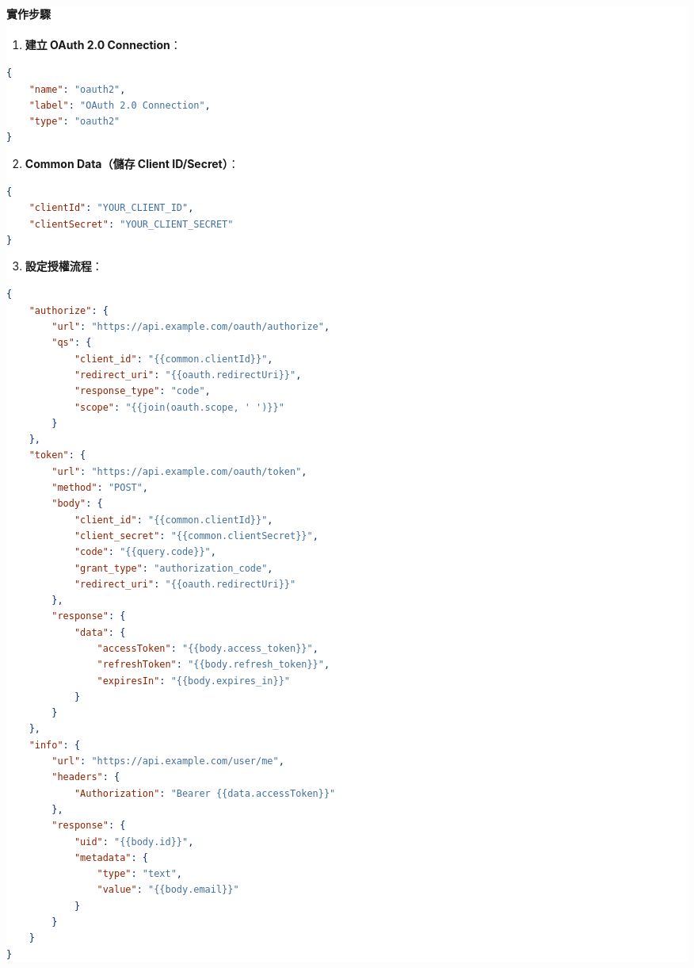 #### 實作步驟

1. **建立 OAuth 2.0 Connection**：

```json
{
    "name": "oauth2",
    "label": "OAuth 2.0 Connection",
    "type": "oauth2"
}
```

2. **Common Data（儲存 Client ID/Secret）**：

```json
{
    "clientId": "YOUR_CLIENT_ID",
    "clientSecret": "YOUR_CLIENT_SECRET"
}
```

3. **設定授權流程**：

```json
{
    "authorize": {
        "url": "https://api.example.com/oauth/authorize",
        "qs": {
            "client_id": "{{common.clientId}}",
            "redirect_uri": "{{oauth.redirectUri}}",
            "response_type": "code",
            "scope": "{{join(oauth.scope, ' ')}}"
        }
    },
    "token": {
        "url": "https://api.example.com/oauth/token",
        "method": "POST",
        "body": {
            "client_id": "{{common.clientId}}",
            "client_secret": "{{common.clientSecret}}",
            "code": "{{query.code}}",
            "grant_type": "authorization_code",
            "redirect_uri": "{{oauth.redirectUri}}"
        },
        "response": {
            "data": {
                "accessToken": "{{body.access_token}}",
                "refreshToken": "{{body.refresh_token}}",
                "expiresIn": "{{body.expires_in}}"
            }
        }
    },
    "info": {
        "url": "https://api.example.com/user/me",
        "headers": {
            "Authorization": "Bearer {{data.accessToken}}"
        },
        "response": {
            "uid": "{{body.id}}",
            "metadata": {
                "type": "text",
                "value": "{{body.email}}"
            }
        }
    }
}
```